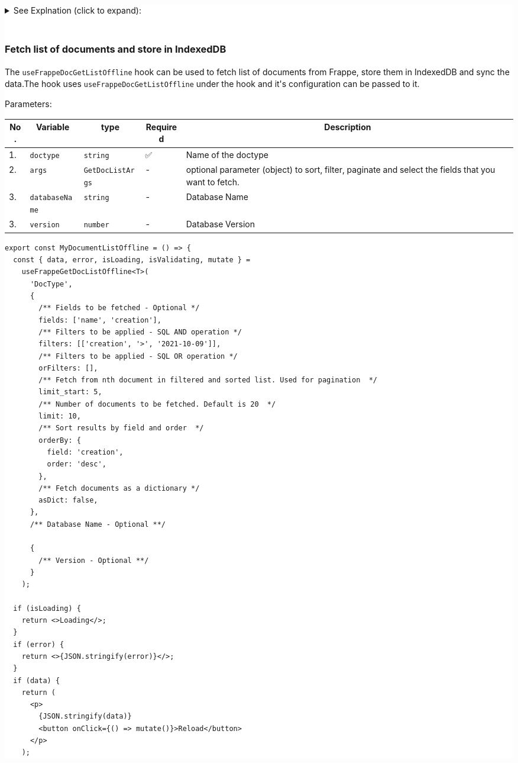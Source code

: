 <details><summary>See Explnation (click to expand):</summary></details>

<br/>

### Fetch list of documents and store in IndexedDB

The `useFrappeDocGetListOffline` hook can be used to fetch list of documents from Frappe, store them in IndexedDB and sync the data.The hook uses `useFrappeDocGetListOffline` under the hook and it's configuration can be passed to it.

Parameters:

| No. | Variable       | type             | Required | Description                                                                                         |
| --- | -------------- | ---------------- | -------- | --------------------------------------------------------------------------------------------------- |
| 1.  | `doctype`      | `string`         | ✅       | Name of the doctype                                                                                 |
| 2.  | `args`         | `GetDocListArgs` | -        | optional parameter (object) to sort, filter, paginate and select the fields that you want to fetch. |
| 3.  | `databaseName` | `string`         | -        | Database Name                                                                                       |
| 3.  | `version`      | `number`         | -        | Database Version                                                                                    |

```tsx
export const MyDocumentListOffline = () => {
  const { data, error, isLoading, isValidating, mutate } =
    useFrappeGetDocListOffline<T>(
      'DocType',
      {
        /** Fields to be fetched - Optional */
        fields: ['name', 'creation'],
        /** Filters to be applied - SQL AND operation */
        filters: [['creation', '>', '2021-10-09']],
        /** Filters to be applied - SQL OR operation */
        orFilters: [],
        /** Fetch from nth document in filtered and sorted list. Used for pagination  */
        limit_start: 5,
        /** Number of documents to be fetched. Default is 20  */
        limit: 10,
        /** Sort results by field and order  */
        orderBy: {
          field: 'creation',
          order: 'desc',
        },
        /** Fetch documents as a dictionary */
        asDict: false,
      },
      /** Database Name - Optional **/

      {
        /** Version - Optional **/
      }
    );

  if (isLoading) {
    return <>Loading</>;
  }
  if (error) {
    return <>{JSON.stringify(error)}</>;
  }
  if (data) {
    return (
      <p>
        {JSON.stringify(data)}
        <button onClick={() => mutate()}>Reload</button>
      </p>
    );
```